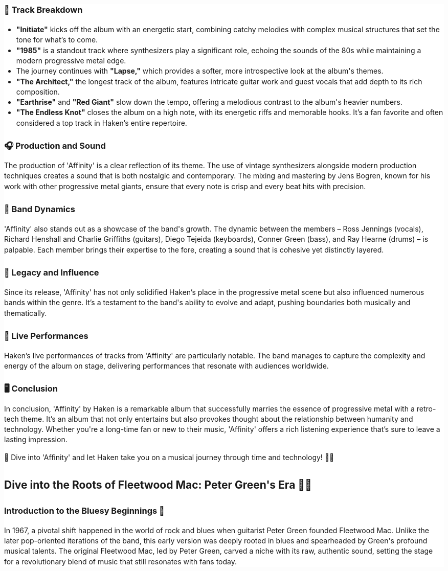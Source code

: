### 🎼 Track Breakdown
- **"Initiate"** kicks off the album with an energetic start, combining catchy melodies with complex musical structures that set the tone for what’s to come.
- **"1985"** is a standout track where synthesizers play a significant role, echoing the sounds of the 80s while maintaining a modern progressive metal edge.
- The journey continues with **"Lapse,"** which provides a softer, more introspective look at the album's themes.
- **"The Architect,"** the longest track of the album, features intricate guitar work and guest vocals that add depth to its rich composition.
- **"Earthrise"** and **"Red Giant"** slow down the tempo, offering a melodious contrast to the album's heavier numbers.
- **"The Endless Knot"** closes the album on a high note, with its energetic riffs and memorable hooks. It’s a fan favorite and often considered a top track in Haken’s entire repertoire.

### 🎧 Production and Sound
The production of 'Affinity' is a clear reflection of its theme. The use of vintage synthesizers alongside modern production techniques creates a sound that is both nostalgic and contemporary. The mixing and mastering by Jens Bogren, known for his work with other progressive metal giants, ensure that every note is crisp and every beat hits with precision.

### 🌟 Band Dynamics
'Affinity' also stands out as a showcase of the band's growth. The dynamic between the members – Ross Jennings (vocals), Richard Henshall and Charlie Griffiths (guitars), Diego Tejeida (keyboards), Conner Green (bass), and Ray Hearne (drums) – is palpable. Each member brings their expertise to the fore, creating a sound that is cohesive yet distinctly layered.

### 💽 Legacy and Influence
Since its release, 'Affinity' has not only solidified Haken’s place in the progressive metal scene but also influenced numerous bands within the genre. It’s a testament to the band's ability to evolve and adapt, pushing boundaries both musically and thematically.

### 🎤 Live Performances
Haken’s live performances of tracks from 'Affinity' are particularly notable. The band manages to capture the complexity and energy of the album on stage, delivering performances that resonate with audiences worldwide.

### 🖥️ Conclusion
In conclusion, 'Affinity' by Haken is a remarkable album that successfully marries the essence of progressive metal with a retro-tech theme. It’s an album that not only entertains but also provokes thought about the relationship between humanity and technology. Whether you're a long-time fan or new to their music, 'Affinity' offers a rich listening experience that’s sure to leave a lasting impression.

🎉 Dive into 'Affinity' and let Haken take you on a musical journey through time and technology! 🚀👾

## Dive into the Roots of Fleetwood Mac: Peter Green's Era 🎸🎶

### Introduction to the Bluesy Beginnings 🎤
In 1967, a pivotal shift happened in the world of rock and blues when guitarist Peter Green founded Fleetwood Mac. Unlike the later pop-oriented iterations of the band, this early version was deeply rooted in blues and spearheaded by Green's profound musical talents. The original Fleetwood Mac, led by Peter Green, carved a niche with its raw, authentic sound, setting the stage for a revolutionary blend of music that still resonates with fans today.
